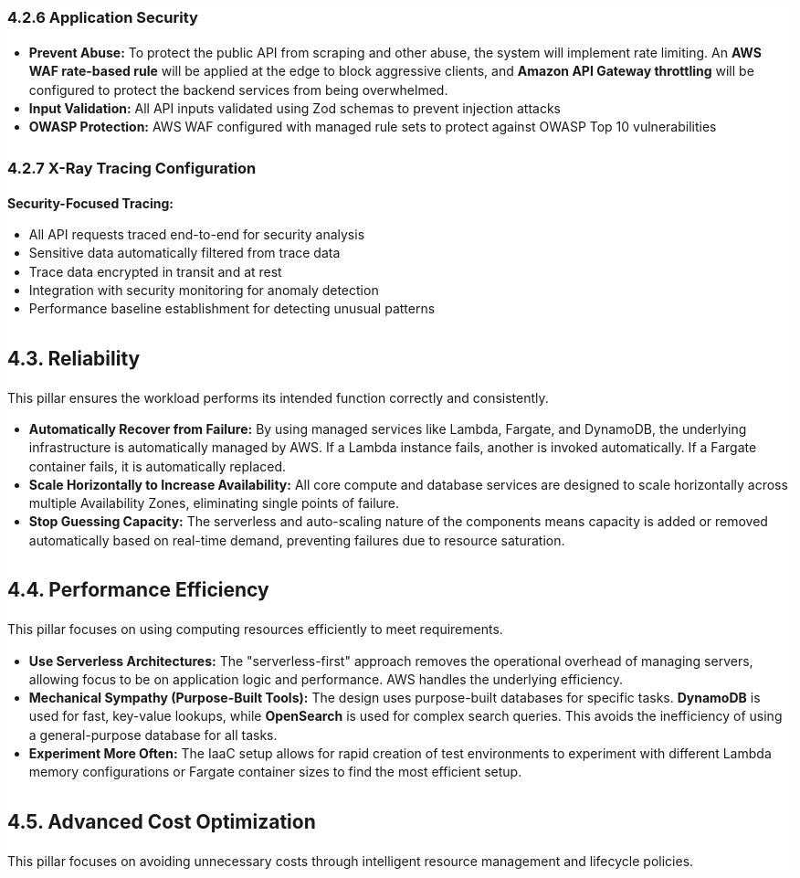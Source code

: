 ### **4.2.6 Application Security**

- **Prevent Abuse:** To protect the public API from scraping and other abuse, the system will implement rate limiting. An **AWS WAF rate-based rule** will be applied at the edge to block aggressive clients, and **Amazon API Gateway throttling** will be configured to protect the backend services from being overwhelmed.
- **Input Validation:** All API inputs validated using Zod schemas to prevent injection attacks
- **OWASP Protection:** AWS WAF configured with managed rule sets to protect against OWASP Top 10 vulnerabilities

### **4.2.7 X-Ray Tracing Configuration**

**Security-Focused Tracing:**

- All API requests traced end-to-end for security analysis
- Sensitive data automatically filtered from trace data
- Trace data encrypted in transit and at rest
- Integration with security monitoring for anomaly detection
- Performance baseline establishment for detecting unusual patterns

## **4.3. Reliability**

This pillar ensures the workload performs its intended function correctly and consistently.

- **Automatically Recover from Failure:** By using managed services like Lambda, Fargate, and DynamoDB, the underlying infrastructure is automatically managed by AWS. If a Lambda instance fails, another is invoked automatically. If a Fargate container fails, it is automatically replaced.
- **Scale Horizontally to Increase Availability:** All core compute and database services are designed to scale horizontally across multiple Availability Zones, eliminating single points of failure.
- **Stop Guessing Capacity:** The serverless and auto-scaling nature of the components means capacity is added or removed automatically based on real-time demand, preventing failures due to resource saturation.

## **4.4. Performance Efficiency**

This pillar focuses on using computing resources efficiently to meet requirements.

- **Use Serverless Architectures:** The "serverless-first" approach removes the operational overhead of managing servers, allowing focus to be on application logic and performance. AWS handles the underlying efficiency.
- **Mechanical Sympathy (Purpose-Built Tools):** The design uses purpose-built databases for specific tasks. **DynamoDB** is used for fast, key-value lookups, while **OpenSearch** is used for complex search queries. This avoids the inefficiency of using a general-purpose database for all tasks.
- **Experiment More Often:** The IaaC setup allows for rapid creation of test environments to experiment with different Lambda memory configurations or Fargate container sizes to find the most efficient setup.

## **4.5. Advanced Cost Optimization**

This pillar focuses on avoiding unnecessary costs through intelligent resource management and lifecycle policies.
